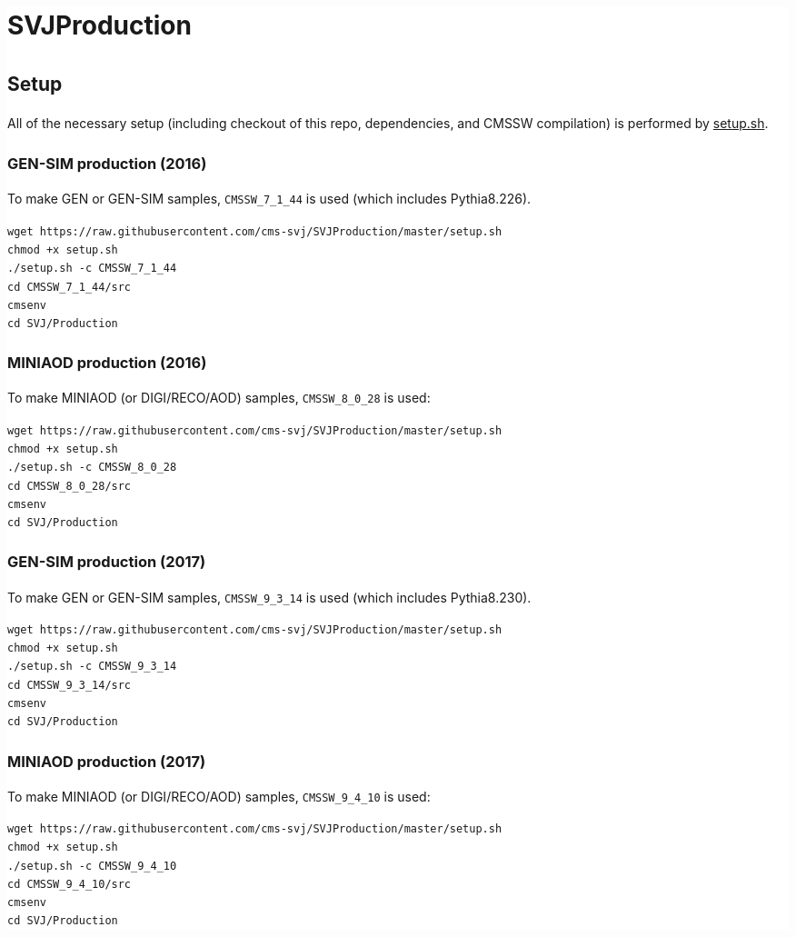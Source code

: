 # SVJProduction

## Setup

All of the necessary setup (including checkout of this repo, dependencies, and CMSSW compilation) is performed by [setup.sh](./setup.sh).

### GEN-SIM production (2016)

To make GEN or GEN-SIM samples, `CMSSW_7_1_44` is used (which includes Pythia8.226).
```
wget https://raw.githubusercontent.com/cms-svj/SVJProduction/master/setup.sh
chmod +x setup.sh
./setup.sh -c CMSSW_7_1_44
cd CMSSW_7_1_44/src
cmsenv
cd SVJ/Production
```

### MINIAOD production (2016)

To make MINIAOD (or DIGI/RECO/AOD) samples, `CMSSW_8_0_28` is used:
```
wget https://raw.githubusercontent.com/cms-svj/SVJProduction/master/setup.sh
chmod +x setup.sh
./setup.sh -c CMSSW_8_0_28
cd CMSSW_8_0_28/src
cmsenv
cd SVJ/Production
```

### GEN-SIM production (2017)

To make GEN or GEN-SIM samples, `CMSSW_9_3_14` is used (which includes Pythia8.230).
```
wget https://raw.githubusercontent.com/cms-svj/SVJProduction/master/setup.sh
chmod +x setup.sh
./setup.sh -c CMSSW_9_3_14
cd CMSSW_9_3_14/src
cmsenv
cd SVJ/Production
```

### MINIAOD production (2017)

To make MINIAOD (or DIGI/RECO/AOD) samples, `CMSSW_9_4_10` is used:
```
wget https://raw.githubusercontent.com/cms-svj/SVJProduction/master/setup.sh
chmod +x setup.sh
./setup.sh -c CMSSW_9_4_10
cd CMSSW_9_4_10/src
cmsenv
cd SVJ/Production
```
